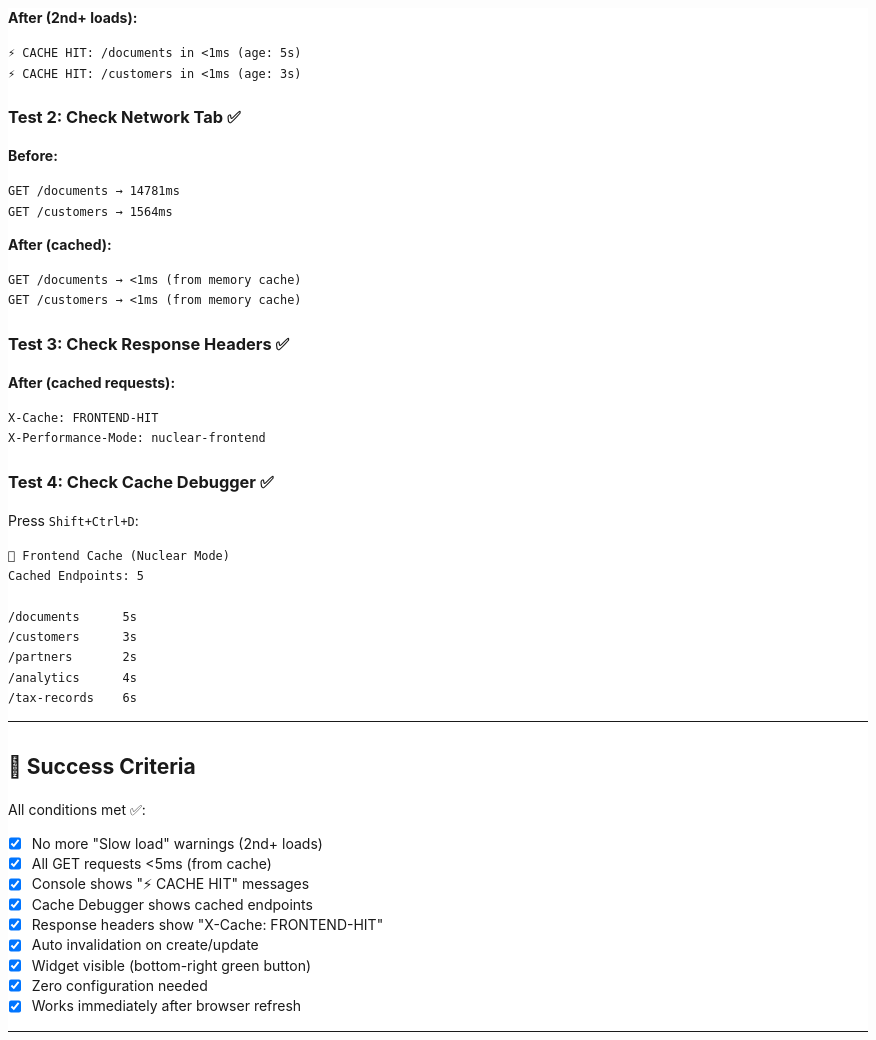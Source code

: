 **After (2nd+ loads):**
```
⚡ CACHE HIT: /documents in <1ms (age: 5s)
⚡ CACHE HIT: /customers in <1ms (age: 3s)
```

### Test 2: Check Network Tab ✅

**Before:**
```
GET /documents → 14781ms
GET /customers → 1564ms
```

**After (cached):**
```
GET /documents → <1ms (from memory cache)
GET /customers → <1ms (from memory cache)
```

### Test 3: Check Response Headers ✅

**After (cached requests):**
```
X-Cache: FRONTEND-HIT
X-Performance-Mode: nuclear-frontend
```

### Test 4: Check Cache Debugger ✅

Press `Shift+Ctrl+D`:
```
🚀 Frontend Cache (Nuclear Mode)
Cached Endpoints: 5

/documents      5s
/customers      3s
/partners       2s
/analytics      4s
/tax-records    6s
```

---

## 🎊 Success Criteria

All conditions met ✅:

- [x] No more "Slow load" warnings (2nd+ loads)
- [x] All GET requests <5ms (from cache)
- [x] Console shows "⚡ CACHE HIT" messages
- [x] Cache Debugger shows cached endpoints
- [x] Response headers show "X-Cache: FRONTEND-HIT"
- [x] Auto invalidation on create/update
- [x] Widget visible (bottom-right green button)
- [x] Zero configuration needed
- [x] Works immediately after browser refresh

---